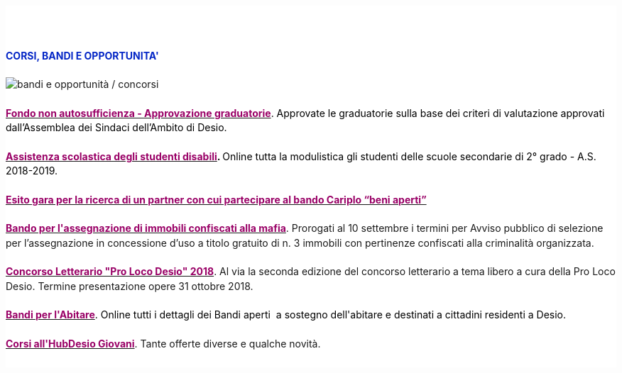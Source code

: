 <div><strong></strong>&nbsp;</div>
<div><strong></strong>&nbsp;</div></font></div></div>
<div><strong><font color="#0426c6"></font></strong>&nbsp;</div>
<div><strong><font color="#0426c6">CORSI, BANDI E OPPORTUNITA'</font></strong></div>
<div><strong></strong>&nbsp;</div>
<div>
<div><img style="HEIGHT: 183px; WIDTH: 287px" border="0" alt="bandi e opportunità / concorsi" src="http://www.comune.desio.mb.it/servizi/gestionedocumentale/visualizzadocumento.aspx?id=18790" width="299" height="168"></div>
<div>&nbsp;</div>
<div>
<div><font color="#000000"><strong><font color="#990066"><a title="" href="http://www.comune.desio.mb.it/servizi/notizie/notizie_fase02.aspx?ID=48701" target="_self"><font color="#000000"><strong><font color="#990066">Fondo non autosufficienza - Approvazione graduatorie</font></strong></font></a></font></strong>. Approvate le graduatorie sulla base dei criteri di valutazione approvati dall’Assemblea dei Sindaci dell’Ambito di Desio.</font></div>
<div><font color="#990066"><strong></strong></font>&nbsp;</div>
<div><font color="#990066"><strong><a title="" href="https://www.comune.desio.mb.it/servizi/notizie/notizie_fase02.aspx?ID=48391" target="_self"><font color="#990066"><strong>Assistenza scolastica degli studenti disabili</strong></font></a></strong></font><font color="#000000"><strong>. </strong>Online tutta la modulistica gli studenti delle scuole secondarie di 2° grado - A.S. 2018-2019.</font></div>
<div><strong><font color="#990066"></font></strong>&nbsp;</div>
<div><strong><font color="#990066"><a title="" href="https://www.comune.desio.mb.it/servizi/notizie/notizie_fase02.aspx?ID=48261" target="_self"><strong><font color="#990066">Esito gara per la ricerca di un partner con cui partecipare al bando Cariplo “beni aperti”</font></strong></a></font></strong></div>
<div>&nbsp;</div></div>
<div>
<div><a title="" href="https://www.comune.desio.mb.it/servizi/notizie/notizie_fase02.aspx?ID=47859" target="_self"><font color="#990066"><strong>Bando per l'assegnazione di immobili confiscati alla mafia</strong></font></a>. Prorogati al 10 settembre i termini per Avviso pubblico di selezione per l’assegnazione in concessione d’uso a titolo gratuito di n. 3 immobili con pertinenze confiscati alla criminalità organizzata.</div></div>
<div>
<div>&nbsp;</div>
<div><strong><font color="#990066"><a title="" href="http://www.comune.desio.mb.it/servizi/notizie/notizie_fase02.aspx?ID=47775" target="_self"><strong><font color="#990066">Concorso Letterario &quot;Pro Loco Desio&quot; 2018</font></strong></a></font></strong>. Al via la seconda edizione del concorso letterario a tema libero a cura della Pro Loco Desio. Termine presentazione opere 31 ottobre 2018.<br></div></div>
<div>&nbsp;</div>
<div>
<div><font color="#990066"><a title="" href="http://www.comune.desio.mb.it/servizi/notizie/notizie_fase02.aspx?ID=47841" target="_self"><strong><font color="#990066">Bandi per l'Abitare</font></strong></a><font color="#000000">. Online tutti i&nbsp;dettagli dei&nbsp;Bandi aperti&nbsp; a sostegno dell'abitare e destinati&nbsp;a cittadini residenti a Desio.</font></font></div>
<div>&nbsp;</div></div>
<div><strong><font color="#990066"><a title="" href="http://www.comune.desio.mb.it/servizi/notizie/notizie_fase02.aspx?ID=46692" target="_self"><strong><font color="#990066">Corsi all'HubDesio Giovani</font></strong></a></font></strong>. Tante offerte diverse e qualche novità.</div>
<div>
<div><strong><font color="#990066" size="3" face="Times New Roman"><span style="FONT-SIZE: 12px; FONT-FAMILY: Verdana, Geneva, Arial, Helvetica, sans-serif; WHITE-SPACE: normal; WORD-SPACING: 0px; TEXT-TRANSFORM: none; FLOAT: none; FONT-WEIGHT: normal; COLOR: rgb(0,0,0); FONT-STYLE: normal; ORPHANS: 2; WIDOWS: 2; DISPLAY: inline !important; LETTER-SPACING: normal; TEXT-INDENT: 0px; font-variant-ligatures: normal; font-variant-caps: normal; -webkit-text-stroke-width: 0px; text-decoration-style: initial; text-decoration-color: initial"><span style="FONT-SIZE: 12px; FONT-FAMILY: Verdana, Geneva, Arial, Helvetica, sans-serif; WHITE-SPACE: normal; WORD-SPACING: 0px; TEXT-TRANSFORM: none; FLOAT: none; FONT-WEIGHT: normal; COLOR: rgb(0,0,0); FONT-STYLE: normal; ORPHANS: 2; WIDOWS: 2; DISPLAY: inline !important; LETTER-SPACING: normal; TEXT-INDENT: 0px; font-variant-ligatures: normal; font-variant-caps: normal; -webkit-text-stroke-width: 0px; text-decoration-style: initial; text-decoration-color: initial"><font size="3" face="Times New Roman"></font></span></span></font></strong>&nbsp;</div>
<div>